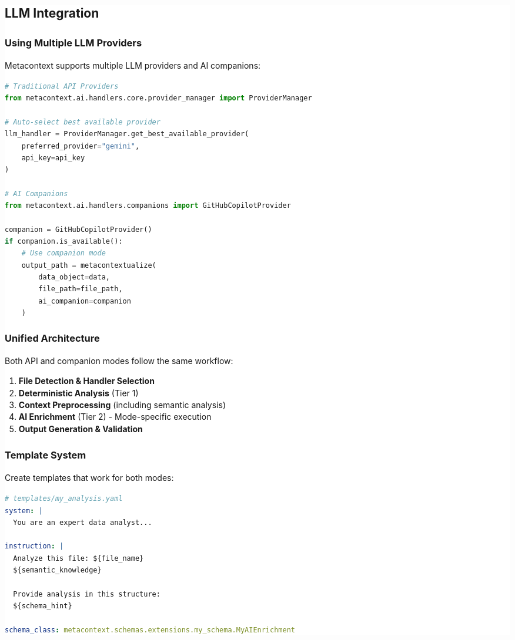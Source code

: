 ## LLM Integration

### Using Multiple LLM Providers

Metacontext supports multiple LLM providers and AI companions:

```python
# Traditional API Providers
from metacontext.ai.handlers.core.provider_manager import ProviderManager

# Auto-select best available provider
llm_handler = ProviderManager.get_best_available_provider(
    preferred_provider="gemini",
    api_key=api_key
)

# AI Companions
from metacontext.ai.handlers.companions import GitHubCopilotProvider

companion = GitHubCopilotProvider()
if companion.is_available():
    # Use companion mode
    output_path = metacontextualize(
        data_object=data,
        file_path=file_path,
        ai_companion=companion
    )
```

### Unified Architecture

Both API and companion modes follow the same workflow:

1. **File Detection & Handler Selection**
2. **Deterministic Analysis** (Tier 1) 
3. **Context Preprocessing** (including semantic analysis)
4. **AI Enrichment** (Tier 2) - Mode-specific execution
5. **Output Generation & Validation**

### Template System

Create templates that work for both modes:

```yaml
# templates/my_analysis.yaml
system: |
  You are an expert data analyst...

instruction: |
  Analyze this file: ${file_name}
  ${semantic_knowledge}
  
  Provide analysis in this structure:
  ${schema_hint}

schema_class: metacontext.schemas.extensions.my_schema.MyAIEnrichment
```
